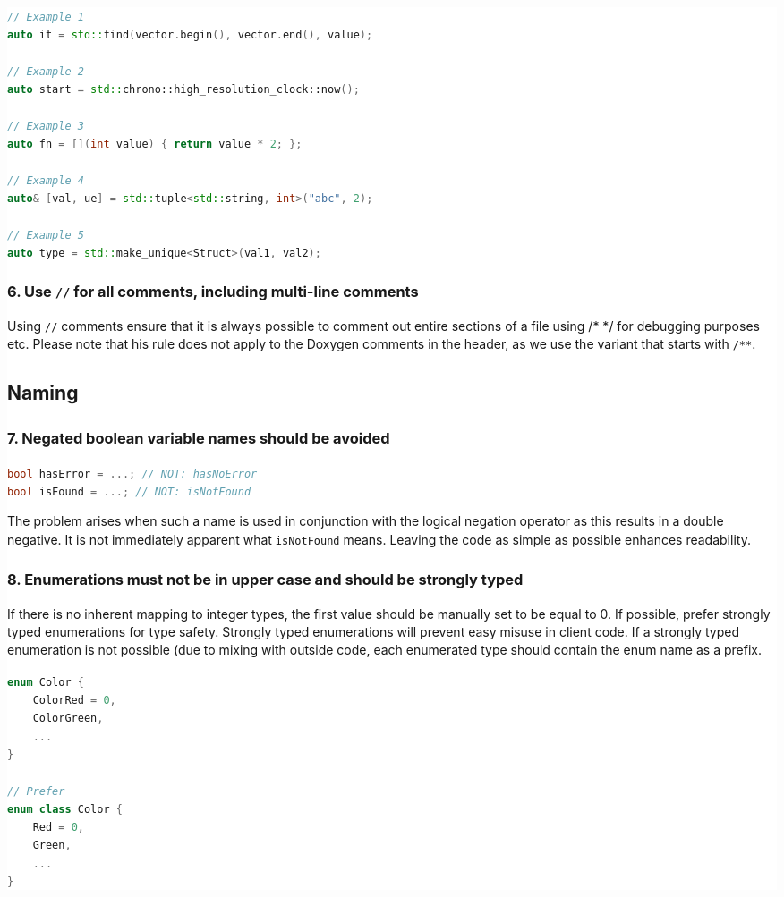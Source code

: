 ```cpp
// Example 1
auto it = std::find(vector.begin(), vector.end(), value);

// Example 2
auto start = std::chrono::high_resolution_clock::now();

// Example 3
auto fn = [](int value) { return value * 2; };

// Example 4
auto& [val, ue] = std::tuple<std::string, int>("abc", 2);

// Example 5
auto type = std::make_unique<Struct>(val1, val2);
```

### 6. Use `//` for all comments, including multi-line comments
Using `//` comments ensure that it is always possible to comment out entire sections of a file using /\* \*/ for debugging purposes etc. Please note that his rule does not apply to the Doxygen comments in the header, as we use the variant that starts with `/**`.



## Naming
### 7. Negated boolean variable names should be avoided
```cpp
bool hasError = ...; // NOT: hasNoError
bool isFound = ...; // NOT: isNotFound
```
The problem arises when such a name is used in conjunction with the logical negation operator as this results in a double negative. It is not immediately apparent what `isNotFound` means. Leaving the code as simple as possible enhances readability.

### 8. Enumerations must not be in upper case and should be strongly typed
If there is no inherent mapping to integer types, the first value should be manually set to be equal to 0. If possible, prefer strongly typed enumerations for type safety. Strongly typed enumerations will prevent easy misuse in client code. If a strongly typed enumeration is not possible (due to mixing with outside code, each enumerated type should contain the enum name as a prefix.
```cpp
enum Color {
    ColorRed = 0,
    ColorGreen,
    ...
}

// Prefer
enum class Color {
    Red = 0,
    Green,
    ...
}
```
